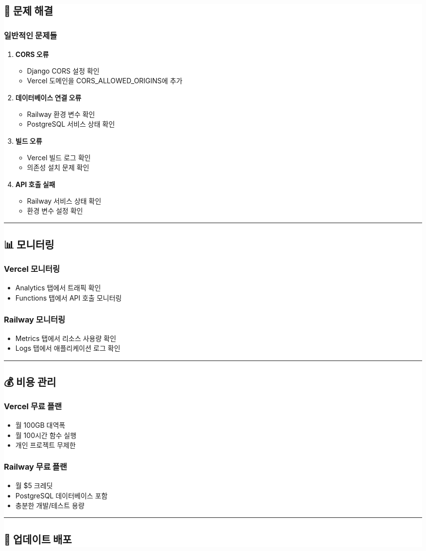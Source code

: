 
## 🔧 문제 해결

### 일반적인 문제들

1. **CORS 오류**
   - Django CORS 설정 확인
   - Vercel 도메인을 CORS_ALLOWED_ORIGINS에 추가

2. **데이터베이스 연결 오류**
   - Railway 환경 변수 확인
   - PostgreSQL 서비스 상태 확인

3. **빌드 오류**
   - Vercel 빌드 로그 확인
   - 의존성 설치 문제 확인

4. **API 호출 실패**
   - Railway 서비스 상태 확인
   - 환경 변수 설정 확인

---

## 📊 모니터링

### Vercel 모니터링
- Analytics 탭에서 트래픽 확인
- Functions 탭에서 API 호출 모니터링

### Railway 모니터링
- Metrics 탭에서 리소스 사용량 확인
- Logs 탭에서 애플리케이션 로그 확인

---

## 💰 비용 관리

### Vercel 무료 플랜
- 월 100GB 대역폭
- 월 100시간 함수 실행
- 개인 프로젝트 무제한

### Railway 무료 플랜
- 월 $5 크레딧
- PostgreSQL 데이터베이스 포함
- 충분한 개발/테스트 용량

---

## 🔄 업데이트 배포
